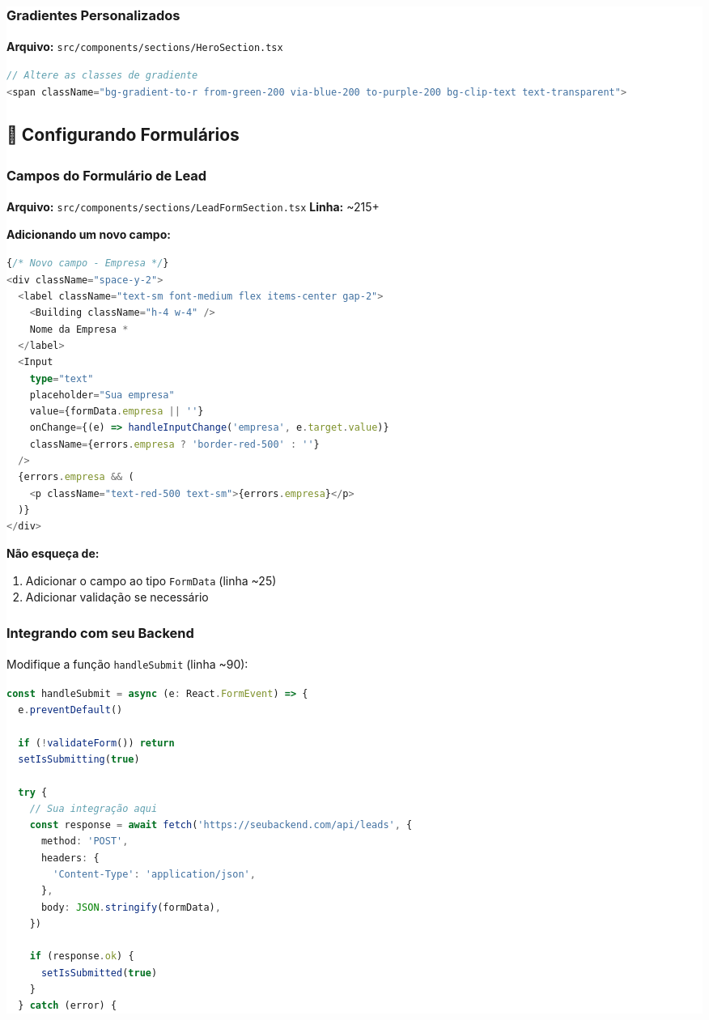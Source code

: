 ### Gradientes Personalizados
**Arquivo:** `src/components/sections/HeroSection.tsx`

```typescript
// Altere as classes de gradiente
<span className="bg-gradient-to-r from-green-200 via-blue-200 to-purple-200 bg-clip-text text-transparent">
```

## 📝 Configurando Formulários

### Campos do Formulário de Lead
**Arquivo:** `src/components/sections/LeadFormSection.tsx`
**Linha:** ~215+

**Adicionando um novo campo:**

```typescript
{/* Novo campo - Empresa */}
<div className="space-y-2">
  <label className="text-sm font-medium flex items-center gap-2">
    <Building className="h-4 w-4" />
    Nome da Empresa *
  </label>
  <Input
    type="text"
    placeholder="Sua empresa"
    value={formData.empresa || ''}
    onChange={(e) => handleInputChange('empresa', e.target.value)}
    className={errors.empresa ? 'border-red-500' : ''}
  />
  {errors.empresa && (
    <p className="text-red-500 text-sm">{errors.empresa}</p>
  )}
</div>
```

**Não esqueça de:**
1. Adicionar o campo ao tipo `FormData` (linha ~25)
2. Adicionar validação se necessário

### Integrando com seu Backend
Modifique a função `handleSubmit` (linha ~90):

```typescript
const handleSubmit = async (e: React.FormEvent) => {
  e.preventDefault()
  
  if (!validateForm()) return
  setIsSubmitting(true)

  try {
    // Sua integração aqui
    const response = await fetch('https://seubackend.com/api/leads', {
      method: 'POST',
      headers: {
        'Content-Type': 'application/json',
      },
      body: JSON.stringify(formData),
    })
    
    if (response.ok) {
      setIsSubmitted(true)
    }
  } catch (error) {
```